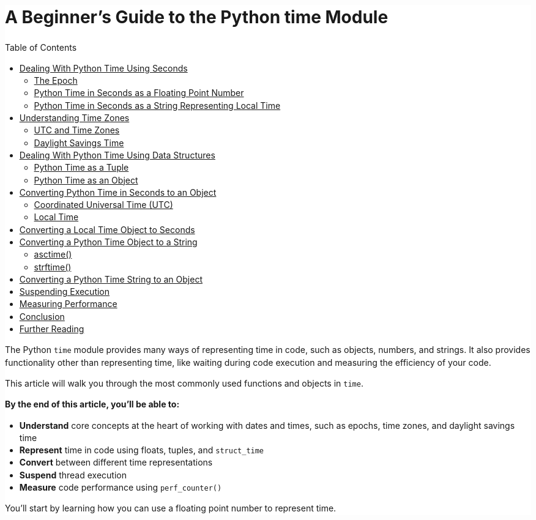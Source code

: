 # A Beginner’s Guide to the Python time Module

Table of Contents

* [Dealing With Python Time Using Seconds](https://realpython.com/python-time-module/#dealing-with-python-time-using-seconds)
  * [The Epoch](https://realpython.com/python-time-module/#the-epoch)
  * [Python Time in Seconds as a Floating Point Number](https://realpython.com/python-time-module/#python-time-in-seconds-as-a-floating-point-number)
  * [Python Time in Seconds as a String Representing Local Time](https://realpython.com/python-time-module/#python-time-in-seconds-as-a-string-representing-local-time)
* [Understanding Time Zones](https://realpython.com/python-time-module/#understanding-time-zones)
  * [UTC and Time Zones](https://realpython.com/python-time-module/#utc-and-time-zones)
  * [Daylight Savings Time](https://realpython.com/python-time-module/#daylight-savings-time)
* [Dealing With Python Time Using Data Structures](https://realpython.com/python-time-module/#dealing-with-python-time-using-data-structures)
  * [Python Time as a Tuple](https://realpython.com/python-time-module/#python-time-as-a-tuple)
  * [Python Time as an Object](https://realpython.com/python-time-module/#python-time-as-an-object)
* [Converting Python Time in Seconds to an Object](https://realpython.com/python-time-module/#converting-python-time-in-seconds-to-an-object)
  * [Coordinated Universal Time \(UTC\)](https://realpython.com/python-time-module/#coordinated-universal-time-utc)
  * [Local Time](https://realpython.com/python-time-module/#local-time)
* [Converting a Local Time Object to Seconds](https://realpython.com/python-time-module/#converting-a-local-time-object-to-seconds)
* [Converting a Python Time Object to a String](https://realpython.com/python-time-module/#converting-a-python-time-object-to-a-string)
  * [asctime\(\)](https://realpython.com/python-time-module/#asctime)
  * [strftime\(\)](https://realpython.com/python-time-module/#strftime)
* [Converting a Python Time String to an Object](https://realpython.com/python-time-module/#converting-a-python-time-string-to-an-object)
* [Suspending Execution](https://realpython.com/python-time-module/#suspending-execution)
* [Measuring Performance](https://realpython.com/python-time-module/#measuring-performance)
* [Conclusion](https://realpython.com/python-time-module/#conclusion)
* [Further Reading](https://realpython.com/python-time-module/#further-reading)

The Python `time` module provides many ways of representing time in code, such as objects, numbers, and strings. It also provides functionality other than representing time, like waiting during code execution and measuring the efficiency of your code.

This article will walk you through the most commonly used functions and objects in `time`.

**By the end of this article, you’ll be able to:**

* **Understand**  core concepts at the heart of working with dates and times, such as epochs, time zones, and daylight savings time
* **Represent**  time in code using floats, tuples, and  `struct_time`
* **Convert**  between different time representations
* **Suspend**  thread execution
* **Measure**  code performance using  `perf_counter()`

You’ll start by learning how you can use a floating point number to represent time.
